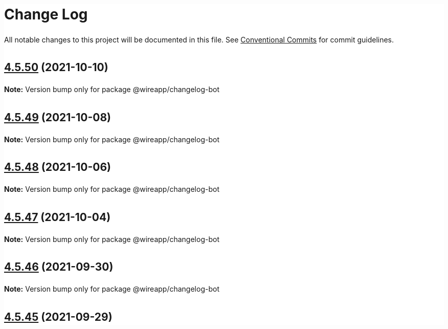 # Change Log

All notable changes to this project will be documented in this file.
See [Conventional Commits](https://conventionalcommits.org) for commit guidelines.

## [4.5.50](https://github.com/wireapp/wire-web-packages/tree/main/packages/changelog-bot/compare/@wireapp/changelog-bot@4.5.49...@wireapp/changelog-bot@4.5.50) (2021-10-10)

**Note:** Version bump only for package @wireapp/changelog-bot





## [4.5.49](https://github.com/wireapp/wire-web-packages/tree/main/packages/changelog-bot/compare/@wireapp/changelog-bot@4.5.48...@wireapp/changelog-bot@4.5.49) (2021-10-08)

**Note:** Version bump only for package @wireapp/changelog-bot





## [4.5.48](https://github.com/wireapp/wire-web-packages/tree/main/packages/changelog-bot/compare/@wireapp/changelog-bot@4.5.47...@wireapp/changelog-bot@4.5.48) (2021-10-06)

**Note:** Version bump only for package @wireapp/changelog-bot





## [4.5.47](https://github.com/wireapp/wire-web-packages/tree/main/packages/changelog-bot/compare/@wireapp/changelog-bot@4.5.46...@wireapp/changelog-bot@4.5.47) (2021-10-04)

**Note:** Version bump only for package @wireapp/changelog-bot





## [4.5.46](https://github.com/wireapp/wire-web-packages/tree/main/packages/changelog-bot/compare/@wireapp/changelog-bot@4.5.45...@wireapp/changelog-bot@4.5.46) (2021-09-30)

**Note:** Version bump only for package @wireapp/changelog-bot





## [4.5.45](https://github.com/wireapp/wire-web-packages/tree/main/packages/changelog-bot/compare/@wireapp/changelog-bot@4.5.44...@wireapp/changelog-bot@4.5.45) (2021-09-29)
